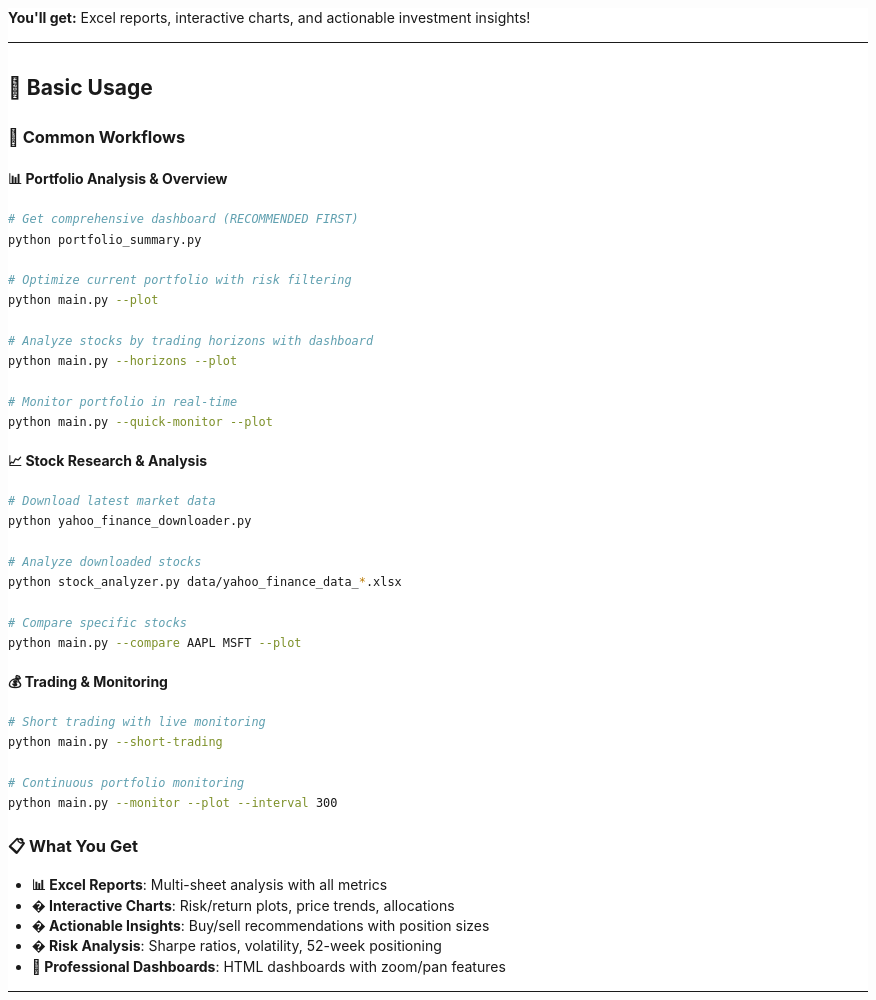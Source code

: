 **You'll get:** Excel reports, interactive charts, and actionable investment insights!

---

## 📖 Basic Usage

### 🎯 **Common Workflows**

#### 📊 **Portfolio Analysis & Overview**
```bash
# Get comprehensive dashboard (RECOMMENDED FIRST)
python portfolio_summary.py

# Optimize current portfolio with risk filtering
python main.py --plot

# Analyze stocks by trading horizons with dashboard
python main.py --horizons --plot

# Monitor portfolio in real-time
python main.py --quick-monitor --plot
```

#### 📈 **Stock Research & Analysis**
```bash
# Download latest market data
python yahoo_finance_downloader.py

# Analyze downloaded stocks
python stock_analyzer.py data/yahoo_finance_data_*.xlsx

# Compare specific stocks
python main.py --compare AAPL MSFT --plot
```

#### 💰 **Trading & Monitoring**
```bash
# Short trading with live monitoring
python main.py --short-trading

# Continuous portfolio monitoring
python main.py --monitor --plot --interval 300
```

### 📋 **What You Get**
- **📊 Excel Reports**: Multi-sheet analysis with all metrics
- **� Interactive Charts**: Risk/return plots, price trends, allocations  
- **� Actionable Insights**: Buy/sell recommendations with position sizes
- **�️ Risk Analysis**: Sharpe ratios, volatility, 52-week positioning
- **📱 Professional Dashboards**: HTML dashboards with zoom/pan features

---
